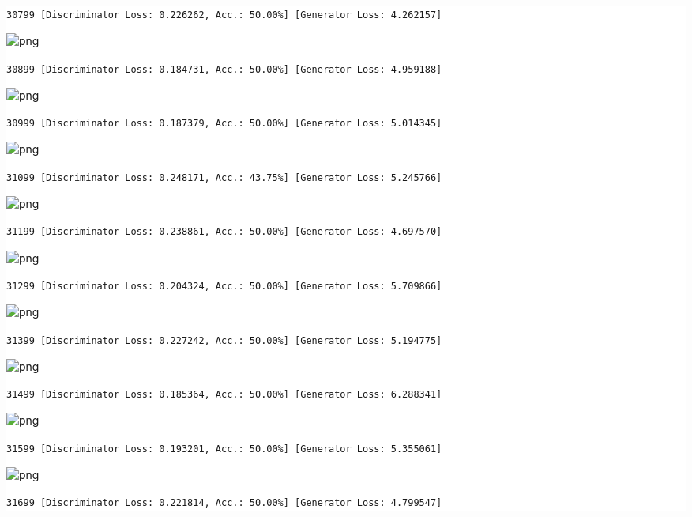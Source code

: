 
    30799 [Discriminator Loss: 0.226262, Acc.: 50.00%] [Generator Loss: 4.262157]
    


![png](output_15_617.png)


    30899 [Discriminator Loss: 0.184731, Acc.: 50.00%] [Generator Loss: 4.959188]
    


![png](output_15_619.png)


    30999 [Discriminator Loss: 0.187379, Acc.: 50.00%] [Generator Loss: 5.014345]
    


![png](output_15_621.png)


    31099 [Discriminator Loss: 0.248171, Acc.: 43.75%] [Generator Loss: 5.245766]
    


![png](output_15_623.png)


    31199 [Discriminator Loss: 0.238861, Acc.: 50.00%] [Generator Loss: 4.697570]
    


![png](output_15_625.png)


    31299 [Discriminator Loss: 0.204324, Acc.: 50.00%] [Generator Loss: 5.709866]
    


![png](output_15_627.png)


    31399 [Discriminator Loss: 0.227242, Acc.: 50.00%] [Generator Loss: 5.194775]
    


![png](output_15_629.png)


    31499 [Discriminator Loss: 0.185364, Acc.: 50.00%] [Generator Loss: 6.288341]
    


![png](output_15_631.png)


    31599 [Discriminator Loss: 0.193201, Acc.: 50.00%] [Generator Loss: 5.355061]
    


![png](output_15_633.png)


    31699 [Discriminator Loss: 0.221814, Acc.: 50.00%] [Generator Loss: 4.799547]
    
